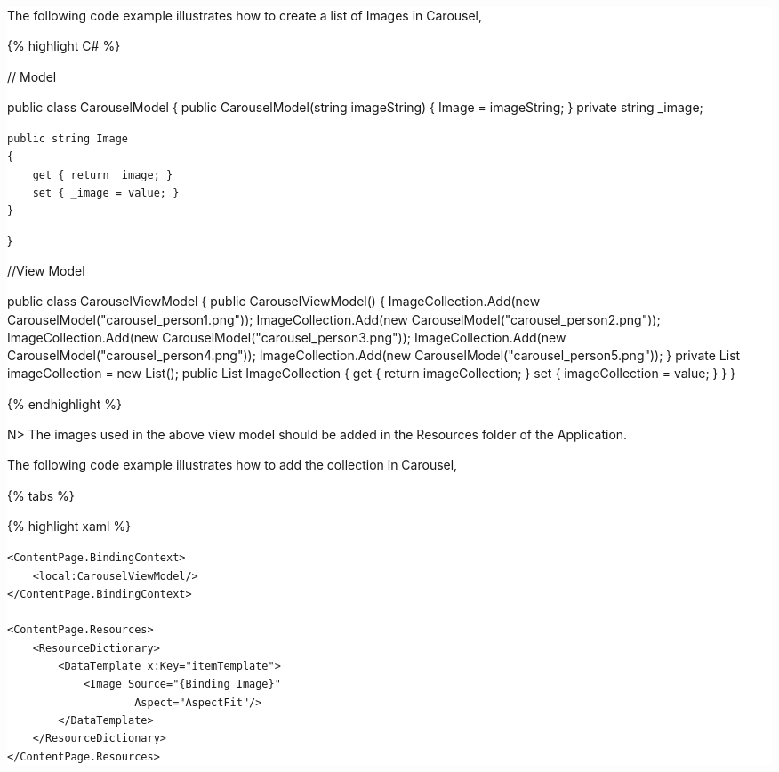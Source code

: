 The following code example illustrates how to create a list of Images in Carousel,

{% highlight C# %}

// Model

public class CarouselModel
{
    public CarouselModel(string imageString)
    {
        Image = imageString;
    }
    private string _image;

    public string Image
    {
        get { return _image; }
        set { _image = value; }
    }
}

//View Model

public class CarouselViewModel
{
    public CarouselViewModel()
    {
        ImageCollection.Add(new CarouselModel("carousel_person1.png"));
        ImageCollection.Add(new CarouselModel("carousel_person2.png"));
        ImageCollection.Add(new CarouselModel("carousel_person3.png"));
        ImageCollection.Add(new CarouselModel("carousel_person4.png"));
        ImageCollection.Add(new CarouselModel("carousel_person5.png"));
    }
    private List<CarouselModel> imageCollection = new List<CarouselModel>();
    public List<CarouselModel> ImageCollection
    {
        get { return imageCollection; }
        set { imageCollection = value; }
    }
}

{% endhighlight %}

N> The images used in the above view model should be added in the Resources folder of the Application.

The following code example illustrates how to add the collection in Carousel,

{% tabs %}

{% highlight xaml %}

<ContentPage xmlns="http://schemas.microsoft.com/dotnet/2021/maui"
             xmlns:x="http://schemas.microsoft.com/winfx/2009/xaml"
             xmlns:carousel="clr-namespace:Syncfusion.Maui.Carousel;assembly=Syncfusion.Maui.Carousel"
             xmlns:local="clr-namespace:CarouselSample"
             x:Class="CarouselSample.MainPage">
             
    <ContentPage.BindingContext>
        <local:CarouselViewModel/>
    </ContentPage.BindingContext>

    <ContentPage.Resources>
        <ResourceDictionary>
            <DataTemplate x:Key="itemTemplate">
                <Image Source="{Binding Image}" 
                        Aspect="AspectFit"/>
            </DataTemplate>
        </ResourceDictionary>
    </ContentPage.Resources>